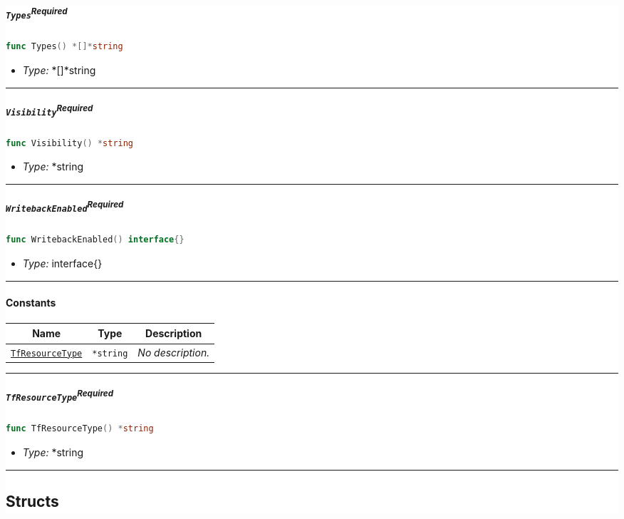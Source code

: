 
##### `Types`<sup>Required</sup> <a name="Types" id="@cdktf/provider-azuread.groupWithoutMembers.GroupWithoutMembers.property.types"></a>

```go
func Types() *[]*string
```

- *Type:* *[]*string

---

##### `Visibility`<sup>Required</sup> <a name="Visibility" id="@cdktf/provider-azuread.groupWithoutMembers.GroupWithoutMembers.property.visibility"></a>

```go
func Visibility() *string
```

- *Type:* *string

---

##### `WritebackEnabled`<sup>Required</sup> <a name="WritebackEnabled" id="@cdktf/provider-azuread.groupWithoutMembers.GroupWithoutMembers.property.writebackEnabled"></a>

```go
func WritebackEnabled() interface{}
```

- *Type:* interface{}

---

#### Constants <a name="Constants" id="Constants"></a>

| **Name** | **Type** | **Description** |
| --- | --- | --- |
| <code><a href="#@cdktf/provider-azuread.groupWithoutMembers.GroupWithoutMembers.property.tfResourceType">TfResourceType</a></code> | <code>*string</code> | *No description.* |

---

##### `TfResourceType`<sup>Required</sup> <a name="TfResourceType" id="@cdktf/provider-azuread.groupWithoutMembers.GroupWithoutMembers.property.tfResourceType"></a>

```go
func TfResourceType() *string
```

- *Type:* *string

---

## Structs <a name="Structs" id="Structs"></a>
